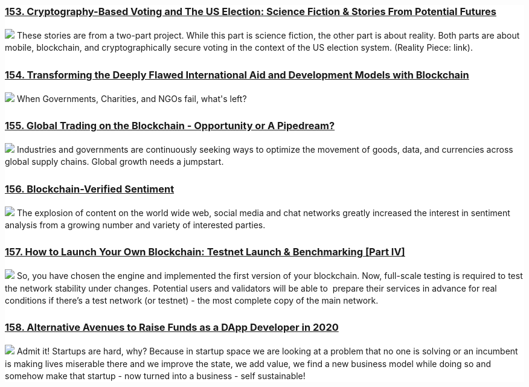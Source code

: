 ### [153. Cryptography-Based Voting and The US Election: Science Fiction & Stories From Potential Futures](https://hackernoon.com/cryptography-based-voting-and-the-us-election-science-fiction-and-stories-from-potential-futures-oo8d3a93)
![](https://cdn.hackernoon.com/images/bkhw36g7.jpg)
These stories are from a two-part project. While this part is science fiction, the other part is about reality. Both parts are about mobile, blockchain, and cryptographically secure voting in the context of the US election system. (Reality Piece: link). 

### [154. Transforming the Deeply Flawed International Aid and Development Models with Blockchain](https://hackernoon.com/transforming-the-flawed-model-of-international-aid-and-development-with-blockchain-6o8i2gul)
![](https://cdn.hackernoon.com/drafts/dv2a3z10.png)
When Governments, Charities, and NGOs fail, what's left?

### [155. Global Trading on the Blockchain - Opportunity or A Pipedream?](https://hackernoon.com/global-trading-on-the-blockchain-opportunity-or-a-pipedream-5u4l3yyo)
![](https://firebasestorage.googleapis.com/v0/b/hackernoon-app.appspot.com/o/images%2Fi6QOYTLRJINciZp2QDJ22TjWklh1-bx3h3uop.webp?alt=media&token=02b980da-bc4d-4669-9df7-b7388334ba27)
Industries and governments are continuously seeking ways to optimize the movement of goods, data, and currencies across global supply chains. Global growth needs a jumpstart. 

### [156. Blockchain-Verified Sentiment](https://hackernoon.com/blockchain-verified-sentiment-postulate-p0z936pj)
![](https://cdn.hackernoon.com/images/2CARJKZeSLSLZqCN7VhaikaCox93-z89230h.jpeg)
The explosion of content on the world wide web, social media and chat networks greatly increased the interest in sentiment analysis from a growing number and variety of interested parties. 

### [157. How to Launch Your Own Blockchain: Testnet Launch & Benchmarking [Part IV]](https://hackernoon.com/how-to-launch-your-own-blockchain-testnet-launch-and-benchmarking-part-iv-6o2y3zxy)
![](https://cdn.hackernoon.com/drafts/e64a30f0.png)
So, you have chosen the engine and implemented the first version of your blockchain. Now, full-scale testing is required to test the network stability under changes. Potential users and validators will be able to  prepare their services in advance for real conditions if there’s a test network (or testnet) - the most complete copy of the main network.

### [158. Alternative Avenues to Raise Funds as a DApp Developer in 2020](https://hackernoon.com/alternative-avenues-to-raise-funds-as-a-dapp-developer-in-2020-ixjq36vb)
![](https://images.unsplash.com/photo-1567427017947-545c5f8d16ad?ixlib=rb-1.2.1&q=80&fm=jpg&crop=entropy&cs=tinysrgb&w=1080&fit=max&ixid=eyJhcHBfaWQiOjEwMDk2Mn0)
Admit it! Startups are hard, why? Because in startup space we are looking at a problem that no one is solving or an incumbent is making lives miserable there and we improve the state, we add value, we find a new business model while doing so and somehow make that startup - now turned into a business - self sustainable!
